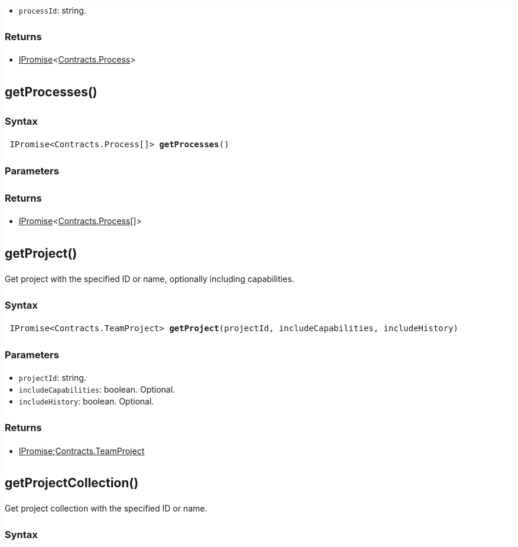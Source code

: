 - `processId`: string.

### Returns

- [IPromise](../../../VSS/References/VSS_WebPlatform_Interfaces/IPromise.md)&lt;[Contracts.Process](../../../TFS/Core/Contracts/Process.md)&gt;

<a name="method_getProcesses"></a>

<h2 class='method'>getProcesses()</h2>

### Syntax

<pre class='syntax'>
 IPromise&lt;Contracts.Process[]&gt; <b>getProcesses</b>()
</pre>

### Parameters

### Returns

- [IPromise](../../../VSS/References/VSS_WebPlatform_Interfaces/IPromise.md)&lt;[Contracts.Process](../../../TFS/Core/Contracts/Process.md)[]&gt;

<a name="method_getProject"></a>

<h2 class='method'>getProject()</h2>

Get project with the specified ID or name, optionally including capabilities.

### Syntax

<pre class='syntax'>
 IPromise&lt;Contracts.TeamProject&gt; <b>getProject</b>(projectId, includeCapabilities, includeHistory)
</pre>

### Parameters

- `projectId`: string.
- `includeCapabilities`: boolean. Optional.
- `includeHistory`: boolean. Optional.

### Returns

- [IPromise](../../../VSS/References/VSS_WebPlatform_Interfaces/IPromise.md);[Contracts.TeamProject](../../DistributedTask/Contracts/TeamProjectReference.md)

<a name="method_getProjectCollection"></a>

<h2 class='method'>getProjectCollection()</h2>

Get project collection with the specified ID or name.

### Syntax
